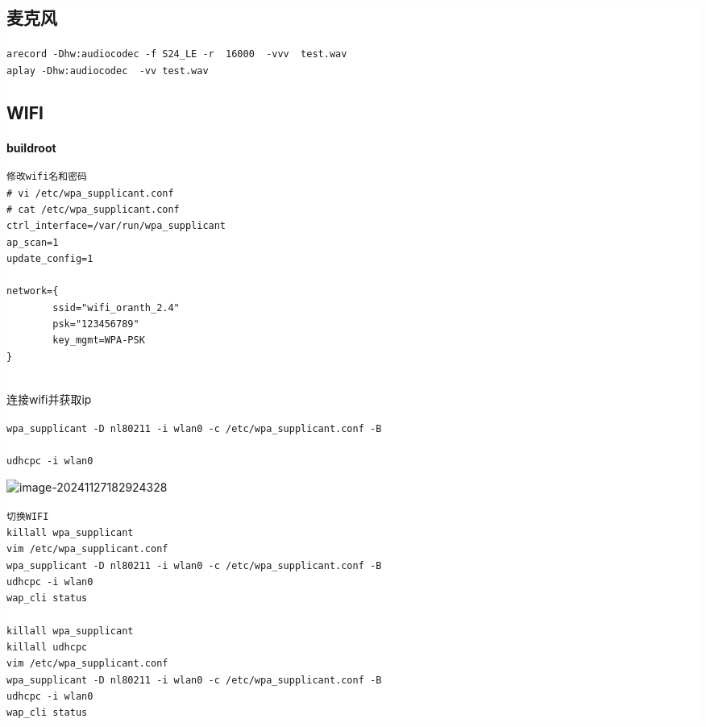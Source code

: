 ## 麦克风

``` 
arecord -Dhw:audiocodec -f S24_LE -r  16000  -vvv  test.wav
aplay -Dhw:audiocodec  -vv test.wav
```



## WIFI

**buildroot**

```shell
修改wifi名和密码
# vi /etc/wpa_supplicant.conf
# cat /etc/wpa_supplicant.conf
ctrl_interface=/var/run/wpa_supplicant
ap_scan=1
update_config=1

network={
        ssid="wifi_oranth_2.4"
        psk="123456789"
        key_mgmt=WPA-PSK
}


```

连接wifi并获取ip

``` 
wpa_supplicant -D nl80211 -i wlan0 -c /etc/wpa_supplicant.conf -B

udhcpc -i wlan0
```

![image-20241127182924328](http://tanzhtanzh.oss-cn-shenzhen.aliyuncs.com/img/image-20241127182924328.png)

``` 
切换WIFI
killall wpa_supplicant
vim /etc/wpa_supplicant.conf
wpa_supplicant -D nl80211 -i wlan0 -c /etc/wpa_supplicant.conf -B
udhcpc -i wlan0
wap_cli status

killall wpa_supplicant
killall udhcpc
vim /etc/wpa_supplicant.conf
wpa_supplicant -D nl80211 -i wlan0 -c /etc/wpa_supplicant.conf -B
udhcpc -i wlan0
wap_cli status
```
